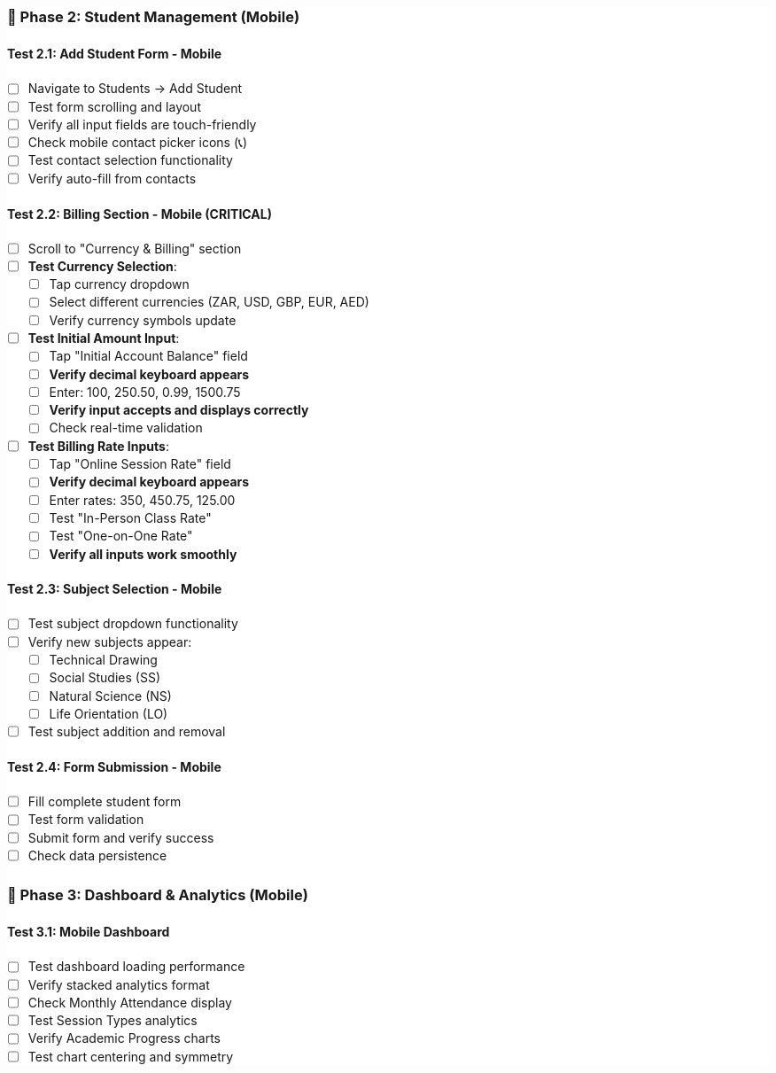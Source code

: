 ### **🎯 Phase 2: Student Management (Mobile)**

#### **Test 2.1: Add Student Form - Mobile**
- [ ] Navigate to Students → Add Student
- [ ] Test form scrolling and layout
- [ ] Verify all input fields are touch-friendly
- [ ] Check mobile contact picker icons (📞)
- [ ] Test contact selection functionality
- [ ] Verify auto-fill from contacts

#### **Test 2.2: Billing Section - Mobile (CRITICAL)**
- [ ] Scroll to "Currency & Billing" section
- [ ] **Test Currency Selection**:
  - [ ] Tap currency dropdown
  - [ ] Select different currencies (ZAR, USD, GBP, EUR, AED)
  - [ ] Verify currency symbols update
- [ ] **Test Initial Amount Input**:
  - [ ] Tap "Initial Account Balance" field
  - [ ] **Verify decimal keyboard appears**
  - [ ] Enter: 100, 250.50, 0.99, 1500.75
  - [ ] **Verify input accepts and displays correctly**
  - [ ] Check real-time validation
- [ ] **Test Billing Rate Inputs**:
  - [ ] Tap "Online Session Rate" field
  - [ ] **Verify decimal keyboard appears**
  - [ ] Enter rates: 350, 450.75, 125.00
  - [ ] Test "In-Person Class Rate"
  - [ ] Test "One-on-One Rate"
  - [ ] **Verify all inputs work smoothly**

#### **Test 2.3: Subject Selection - Mobile**
- [ ] Test subject dropdown functionality
- [ ] Verify new subjects appear:
  - [ ] Technical Drawing
  - [ ] Social Studies (SS)
  - [ ] Natural Science (NS)
  - [ ] Life Orientation (LO)
- [ ] Test subject addition and removal

#### **Test 2.4: Form Submission - Mobile**
- [ ] Fill complete student form
- [ ] Test form validation
- [ ] Submit form and verify success
- [ ] Check data persistence

### **🎯 Phase 3: Dashboard & Analytics (Mobile)**

#### **Test 3.1: Mobile Dashboard**
- [ ] Test dashboard loading performance
- [ ] Verify stacked analytics format
- [ ] Check Monthly Attendance display
- [ ] Test Session Types analytics
- [ ] Verify Academic Progress charts
- [ ] Test chart centering and symmetry
